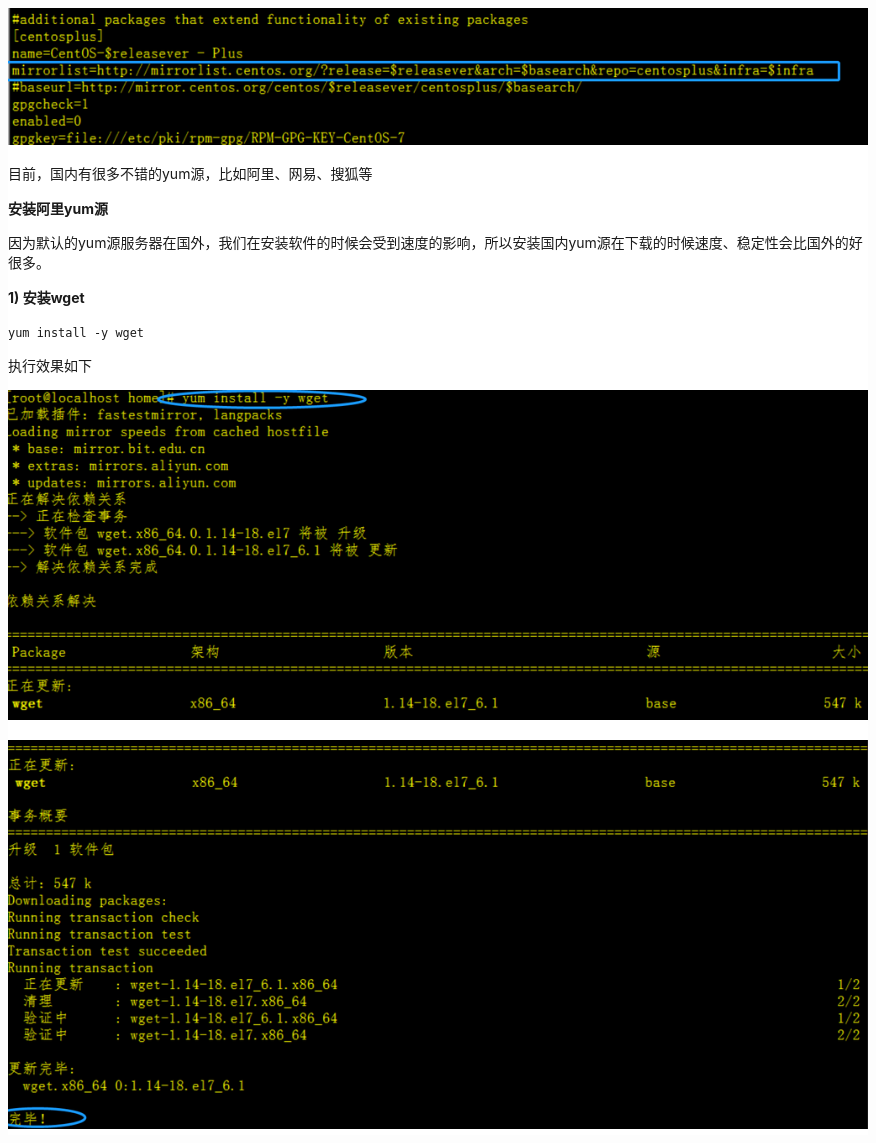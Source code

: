 ![1576834556997](img/1576834556997.png)

目前，国内有很多不错的yum源，比如阿里、网易、搜狐等

**安装阿里yum源**

因为默认的yum源服务器在国外，我们在安装软件的时候会受到速度的影响，所以安装国内yum源在下载的时候速度、稳定性会比国外的好很多。

**1) 安装wget**

```shell
yum install -y wget
```

 执行效果如下

![1576834799803](img/1576834799803.png)

![1576834824250](img/1576834824250.png)
